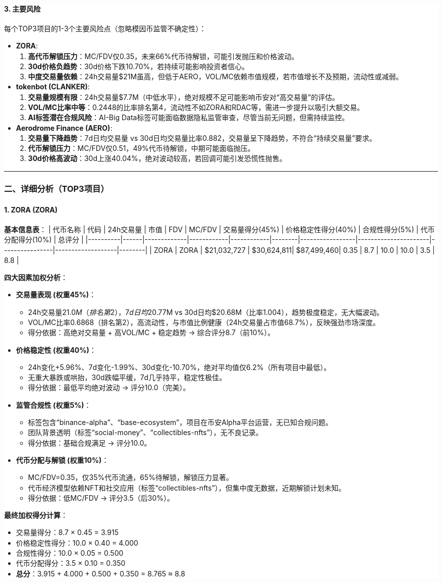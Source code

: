 #### 3. 主要风险
每个TOP3项目的1-3个主要风险点（忽略模因币监管不确定性）：
- **ZORA**:
  1. **高代币解锁压力**：MC/FDV仅0.35，未来66%代币待解锁，可能引发抛压和价格波动。
  2. **30d价格负趋势**：30d价格下跌10.70%，若持续可能影响投资者信心。
  3. **中度交易量依赖**：24h交易量$21M虽高，但低于AERO，VOL/MC依赖市值规模，若市值增长不及预期，流动性或减弱。
- **tokenbot (CLANKER)**:
  1. **交易量规模有限**：24h交易量$7.7M（中低水平），绝对规模不足可能影响币安对“高交易量”的评估。
  2. **VOL/MC比率中等**：0.2448的比率排名第4，流动性不如ZORA和RDAC等，需进一步提升以吸引大额交易。
  3. **AI标签潜在合规风险**：AI-Big Data标签可能面临数据隐私监管审查，尽管当前无问题，但需持续监控。
- **Aerodrome Finance (AERO)**:
  1. **交易量下降趋势**：7d日均交易量 vs 30d日均交易量比率0.882，交易量呈下降趋势，不符合“持续交易量”要求。
  2. **代币解锁压力**：MC/FDV仅0.51，49%代币待解锁，中期可能面临抛压。
  3. **30d价格高波动**：30d上涨40.04%，绝对波动较高，若回调可能引发恐慌性抛售。

---

### 二、详细分析（TOP3项目）

#### 1. ZORA (ZORA)
**基本信息表**：
| 代币名称 | 代码 | 24h交易量   | 市值       | FDV        | MC/FDV | 交易量得分(45%) | 价格稳定性得分(40%) | 合规性得分(5%) | 代币分配得分(10%) | 总评分 |
|----------|------|-------------|------------|------------|--------|-----------------|----------------------|----------------|-------------------|--------|
| ZORA     | ZORA | $21,032,727 | $30,624,811| $87,499,460| 0.35   | 8.7             | 10.0                 | 10.0           | 3.5               | 8.8    |

**四大因素加权分析**：
- **交易量表现 (权重45%)**：
  - 24h交易量$21.0M（排名第2），7d日均$20.77M vs 30d日均$20.68M（比率1.004），趋势极度稳定，无大幅波动。
  - VOL/MC比率0.6868（排名第2），高流动性，与市值比例健康（24h交易量占市值68.7%），反映强劲市场深度。
  - 得分依据：高绝对交易量 + 高VOL/MC + 稳定趋势 → 综合评分8.7（前10%）。

- **价格稳定性 (权重40%)**：
  - 24h变化+5.96%、7d变化-1.99%、30d变化-10.70%，绝对平均值仅6.2%（所有项目中最低）。
  - 无重大暴跌或哄抬，30d跌幅平缓，7d几乎持平，稳定性极佳。
  - 得分依据：最低平均绝对波动 → 评分10.0（完美）。

- **监管合规性 (权重5%)**：
  - 标签包含“binance-alpha”、“base-ecosystem”，项目在币安Alpha平台运营，无已知合规问题。
  - 团队背景透明（标签“social-money”、“collectibles-nfts”），无不良记录。
  - 得分依据：基础合规满足 → 评分10.0。

- **代币分配与解锁 (权重10%)**：
  - MC/FDV=0.35，仅35%代币流通，65%待解锁，解锁压力显著。
  - 代币经济模型依赖NFT和社交应用（标签“collectibles-nfts”），但集中度无数据，近期解锁计划未知。
  - 得分依据：低MC/FDV → 评分3.5（后30%）。

**最终加权得分计算**：
- 交易量得分：8.7 × 0.45 = 3.915
- 价格稳定性得分：10.0 × 0.40 = 4.000
- 合规性得分：10.0 × 0.05 = 0.500
- 代币分配得分：3.5 × 0.10 = 0.350
- **总分**：3.915 + 4.000 + 0.500 + 0.350 = 8.765 ≈ 8.8
